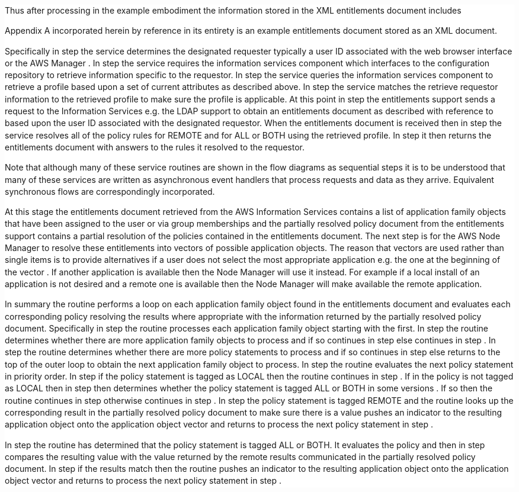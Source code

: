 Thus after processing in the example embodiment the information stored in the XML entitlements document includes 

Appendix A incorporated herein by reference in its entirety is an example entitlements document stored as an XML document.

Specifically in step the service determines the designated requester typically a user ID associated with the web browser interface or the AWS Manager . In step the service requires the information services component which interfaces to the configuration repository to retrieve information specific to the requestor. In step the service queries the information services component to retrieve a profile based upon a set of current attributes as described above. In step the service matches the retrieve requestor information to the retrieved profile to make sure the profile is applicable. At this point in step the entitlements support sends a request to the Information Services e.g. the LDAP support to obtain an entitlements document as described with reference to based upon the user ID associated with the designated requestor. When the entitlements document is received then in step the service resolves all of the policy rules for REMOTE and for ALL or BOTH using the retrieved profile. In step it then returns the entitlements document with answers to the rules it resolved to the requestor.

Note that although many of these service routines are shown in the flow diagrams as sequential steps it is to be understood that many of these services are written as asynchronous event handlers that process requests and data as they arrive. Equivalent synchronous flows are correspondingly incorporated.

At this stage the entitlements document retrieved from the AWS Information Services contains a list of application family objects that have been assigned to the user or via group memberships and the partially resolved policy document from the entitlements support contains a partial resolution of the policies contained in the entitlements document. The next step is for the AWS Node Manager to resolve these entitlements into vectors of possible application objects. The reason that vectors are used rather than single items is to provide alternatives if a user does not select the most appropriate application e.g. the one at the beginning of the vector . If another application is available then the Node Manager will use it instead. For example if a local install of an application is not desired and a remote one is available then the Node Manager will make available the remote application.

In summary the routine performs a loop on each application family object found in the entitlements document and evaluates each corresponding policy resolving the results where appropriate with the information returned by the partially resolved policy document. Specifically in step the routine processes each application family object starting with the first. In step the routine determines whether there are more application family objects to process and if so continues in step else continues in step . In step the routine determines whether there are more policy statements to process and if so continues in step else returns to the top of the outer loop to obtain the next application family object to process. In step the routine evaluates the next policy statement in priority order. In step if the policy statement is tagged as LOCAL then the routine continues in step . If in the policy is not tagged as LOCAL then in step then determines whether the policy statement is tagged ALL or BOTH in some versions . If so then the routine continues in step otherwise continues in step . In step the policy statement is tagged REMOTE and the routine looks up the corresponding result in the partially resolved policy document to make sure there is a value pushes an indicator to the resulting application object onto the application object vector and returns to process the next policy statement in step .

In step the routine has determined that the policy statement is tagged ALL or BOTH. It evaluates the policy and then in step compares the resulting value with the value returned by the remote results communicated in the partially resolved policy document. In step if the results match then the routine pushes an indicator to the resulting application object onto the application object vector and returns to process the next policy statement in step .
